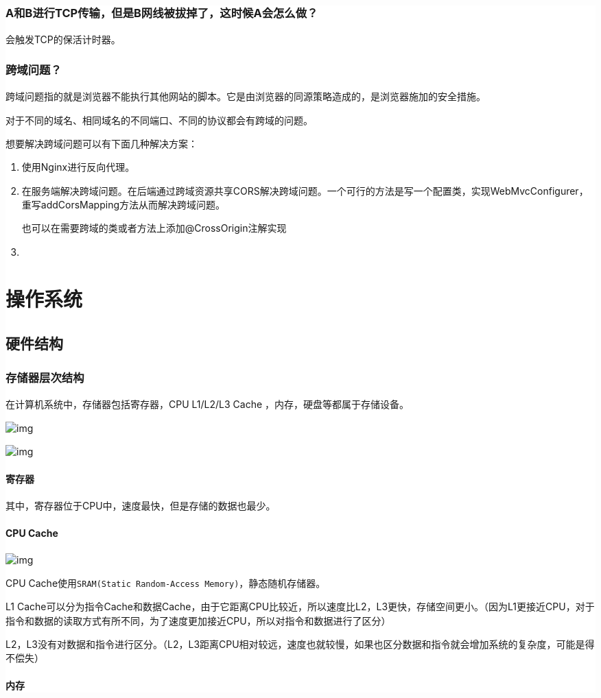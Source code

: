 ### A和B进行TCP传输，但是B网线被拔掉了，这时候A会怎么做？

会触发TCP的保活计时器。

### 跨域问题？

跨域问题指的就是浏览器不能执行其他网站的脚本。它是由浏览器的同源策略造成的，是浏览器施加的安全措施。

对于不同的域名、相同域名的不同端口、不同的协议都会有跨域的问题。

想要解决跨域问题可以有下面几种解决方案：

1. 使用Nginx进行反向代理。

2. 在服务端解决跨域问题。在后端通过跨域资源共享CORS解决跨域问题。一个可行的方法是写一个配置类，实现WebMvcConfigurer，重写addCorsMapping方法从而解决跨域问题。

   也可以在需要跨域的类或者方法上添加@CrossOrigin注解实现

1. 

# 操作系统

## 硬件结构

### 存储器层次结构

在计算机系统中，存储器包括寄存器，CPU L1/L2/L3 Cache ，内存，硬盘等都属于存储设备。

![img](https://cdn.xiaolincoding.com/gh/xiaolincoder/ImageHost2/%E6%93%8D%E4%BD%9C%E7%B3%BB%E7%BB%9F/%E5%AD%98%E5%82%A8%E7%BB%93%E6%9E%84/%E5%AD%98%E5%82%A8%E5%8C%BA%E5%88%86%E7%BA%A7.png)



![img](https://cdn.xiaolincoding.com/gh/xiaolincoder/ImageHost2/%E6%93%8D%E4%BD%9C%E7%B3%BB%E7%BB%9F/%E5%AD%98%E5%82%A8%E7%BB%93%E6%9E%84/%E5%AD%98%E5%82%A8%E5%99%A8%E7%9A%84%E5%B1%82%E6%AC%A1%E5%85%B3%E7%B3%BB%E5%9B%BE.png)





#### 寄存器

其中，寄存器位于CPU中，速度最快，但是存储的数据也最少。

#### CPU Cache

![img](https://cdn.xiaolincoding.com/gh/xiaolincoder/ImageHost2/%E6%93%8D%E4%BD%9C%E7%B3%BB%E7%BB%9F/%E5%AD%98%E5%82%A8%E7%BB%93%E6%9E%84/CPU-Cache.png)

CPU Cache使用`SRAM(Static Random-Access Memory)`，静态随机存储器。



L1 Cache可以分为指令Cache和数据Cache，由于它距离CPU比较近，所以速度比L2，L3更快，存储空间更小。（因为L1更接近CPU，对于指令和数据的读取方式有所不同，为了速度更加接近CPU，所以对指令和数据进行了区分）

L2，L3没有对数据和指令进行区分。（L2，L3距离CPU相对较远，速度也就较慢，如果也区分数据和指令就会增加系统的复杂度，可能是得不偿失）



#### 内存
